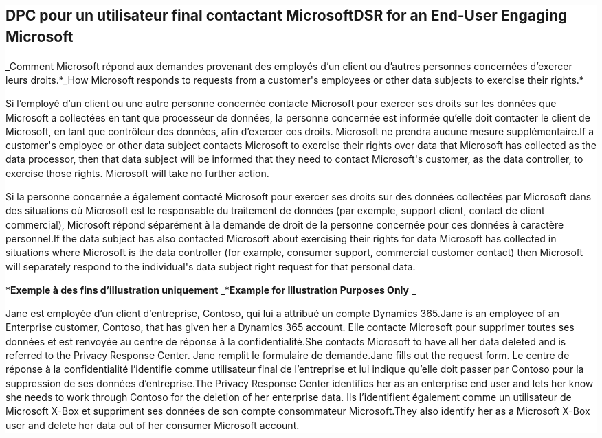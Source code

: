 ## <a name="dsr-for-an-end-user-engaging-microsoft"></a><span data-ttu-id="56f3f-185">DPC pour un utilisateur final contactant Microsoft</span><span class="sxs-lookup"><span data-stu-id="56f3f-185">DSR for an End-User Engaging Microsoft</span></span>

<span data-ttu-id="56f3f-186">_Comment Microsoft répond aux demandes provenant des employés d’un client ou d’autres personnes concernées d’exercer leurs droits.\*</span><span class="sxs-lookup"><span data-stu-id="56f3f-186">_How Microsoft responds to requests from a customer's employees or other data subjects to exercise their rights.\*</span></span>

<span data-ttu-id="56f3f-p120">Si l’employé d’un client ou une autre personne concernée contacte Microsoft pour exercer ses droits sur les données que Microsoft a collectées en tant que processeur de données, la personne concernée est informée qu’elle doit contacter le client de Microsoft, en tant que contrôleur des données, afin d’exercer ces droits. Microsoft ne prendra aucune mesure supplémentaire.</span><span class="sxs-lookup"><span data-stu-id="56f3f-p120">If a customer's employee or other data subject contacts Microsoft to exercise their rights over data that Microsoft has collected as the data processor, then that data subject will be informed that they need to contact Microsoft's customer, as the data controller, to exercise those rights. Microsoft will take no further action.</span></span>

<span data-ttu-id="56f3f-189">Si la personne concernée a également contacté Microsoft pour exercer ses droits sur des données collectées par Microsoft dans des situations où Microsoft est le responsable du traitement de données (par exemple, support client, contact de client commercial), Microsoft répond séparément à la demande de droit de la personne concernée pour ces données à caractère personnel.</span><span class="sxs-lookup"><span data-stu-id="56f3f-189">If the data subject has also contacted Microsoft about exercising their rights for data Microsoft has collected in situations where Microsoft is the data controller (for example, consumer support, commercial customer contact) then Microsoft will separately respond to the individual's data subject right request for that personal data.</span></span>

<span data-ttu-id="56f3f-190">\***Exemple à des fins d’illustration uniquement** _</span><span class="sxs-lookup"><span data-stu-id="56f3f-190">\***Example for Illustration Purposes Only** _</span></span>

<span data-ttu-id="56f3f-191">Jane est employée d’un client d’entreprise, Contoso, qui lui a attribué un compte Dynamics 365.</span><span class="sxs-lookup"><span data-stu-id="56f3f-191">Jane is an employee of an Enterprise customer, Contoso, that has given her a Dynamics 365 account.</span></span> <span data-ttu-id="56f3f-192">Elle contacte Microsoft pour supprimer toutes ses données et est renvoyée au centre de réponse à la confidentialité.</span><span class="sxs-lookup"><span data-stu-id="56f3f-192">She contacts Microsoft to have all her data deleted and is referred to the Privacy Response Center.</span></span> <span data-ttu-id="56f3f-193">Jane remplit le formulaire de demande.</span><span class="sxs-lookup"><span data-stu-id="56f3f-193">Jane fills out the request form.</span></span> <span data-ttu-id="56f3f-194">Le centre de réponse à la confidentialité l’identifie comme utilisateur final de l’entreprise et lui indique qu’elle doit passer par Contoso pour la suppression de ses données d’entreprise.</span><span class="sxs-lookup"><span data-stu-id="56f3f-194">The Privacy Response Center identifies her as an enterprise end user and lets her know she needs to work through Contoso for the deletion of her enterprise data.</span></span> <span data-ttu-id="56f3f-195">Ils l’identifient également comme un utilisateur de Microsoft X-Box et suppriment ses données de son compte consommateur Microsoft.</span><span class="sxs-lookup"><span data-stu-id="56f3f-195">They also identify her as a Microsoft X-Box user and delete her data out of her consumer Microsoft account.</span></span>
